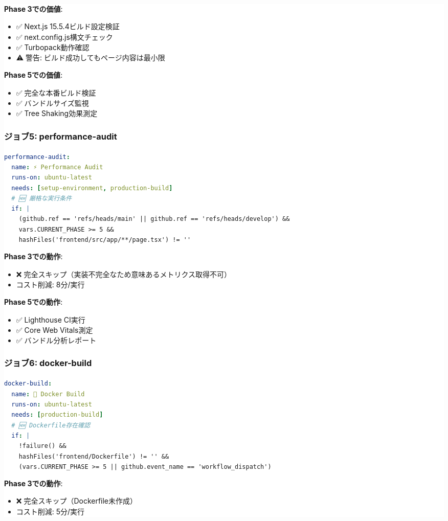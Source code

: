 **Phase 3での価値**:

- ✅ Next.js 15.5.4ビルド設定検証
- ✅ next.config.js構文チェック
- ✅ Turbopack動作確認
- ⚠️ 警告: ビルド成功してもページ内容は最小限

**Phase 5での価値**:

- ✅ 完全な本番ビルド検証
- ✅ バンドルサイズ監視
- ✅ Tree Shaking効果測定

### ジョブ5: performance-audit

```yaml
performance-audit:
  name: ⚡ Performance Audit
  runs-on: ubuntu-latest
  needs: [setup-environment, production-build]
  # 🆕 厳格な実行条件
  if: |
    (github.ref == 'refs/heads/main' || github.ref == 'refs/heads/develop') &&
    vars.CURRENT_PHASE >= 5 &&
    hashFiles('frontend/src/app/**/page.tsx') != ''
```

**Phase 3での動作**:

- ❌ 完全スキップ（実装不完全なため意味あるメトリクス取得不可）
- コスト削減: 8分/実行

**Phase 5での動作**:

- ✅ Lighthouse CI実行
- ✅ Core Web Vitals測定
- ✅ バンドル分析レポート

### ジョブ6: docker-build

```yaml
docker-build:
  name: 🐳 Docker Build
  runs-on: ubuntu-latest
  needs: [production-build]
  # 🆕 Dockerfile存在確認
  if: |
    !failure() &&
    hashFiles('frontend/Dockerfile') != '' &&
    (vars.CURRENT_PHASE >= 5 || github.event_name == 'workflow_dispatch')
```

**Phase 3での動作**:

- ❌ 完全スキップ（Dockerfile未作成）
- コスト削減: 5分/実行
